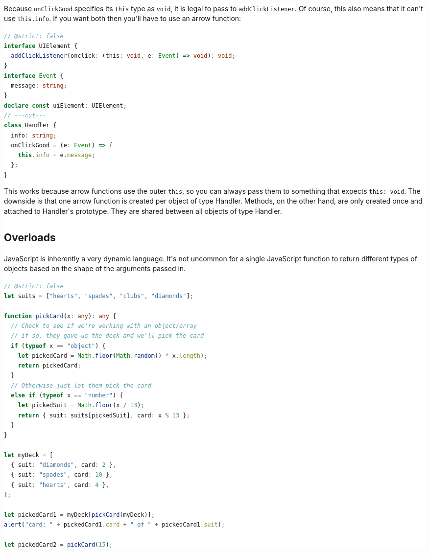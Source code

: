 ```ts twoslash
```

Because `onClickGood` specifies its `this` type as `void`, it is legal to pass to `addClickListener`.
Of course, this also means that it can't use `this.info`.
If you want both then you'll have to use an arrow function:

```ts twoslash
// @strict: false
interface UIElement {
  addClickListener(onclick: (this: void, e: Event) => void): void;
}
interface Event {
  message: string;
}
declare const uiElement: UIElement;
// ---cut---
class Handler {
  info: string;
  onClickGood = (e: Event) => {
    this.info = e.message;
  };
}
```

This works because arrow functions use the outer `this`, so you can always pass them to something that expects `this: void`.
The downside is that one arrow function is created per object of type Handler.
Methods, on the other hand, are only created once and attached to Handler's prototype.
They are shared between all objects of type Handler.

## Overloads

JavaScript is inherently a very dynamic language.
It's not uncommon for a single JavaScript function to return different types of objects based on the shape of the arguments passed in.

```ts twoslash
// @strict: false
let suits = ["hearts", "spades", "clubs", "diamonds"];

function pickCard(x: any): any {
  // Check to see if we're working with an object/array
  // if so, they gave us the deck and we'll pick the card
  if (typeof x == "object") {
    let pickedCard = Math.floor(Math.random() * x.length);
    return pickedCard;
  }
  // Otherwise just let them pick the card
  else if (typeof x == "number") {
    let pickedSuit = Math.floor(x / 13);
    return { suit: suits[pickedSuit], card: x % 13 };
  }
}

let myDeck = [
  { suit: "diamonds", card: 2 },
  { suit: "spades", card: 10 },
  { suit: "hearts", card: 4 },
];

let pickedCard1 = myDeck[pickCard(myDeck)];
alert("card: " + pickedCard1.card + " of " + pickedCard1.suit);

let pickedCard2 = pickCard(15);
```